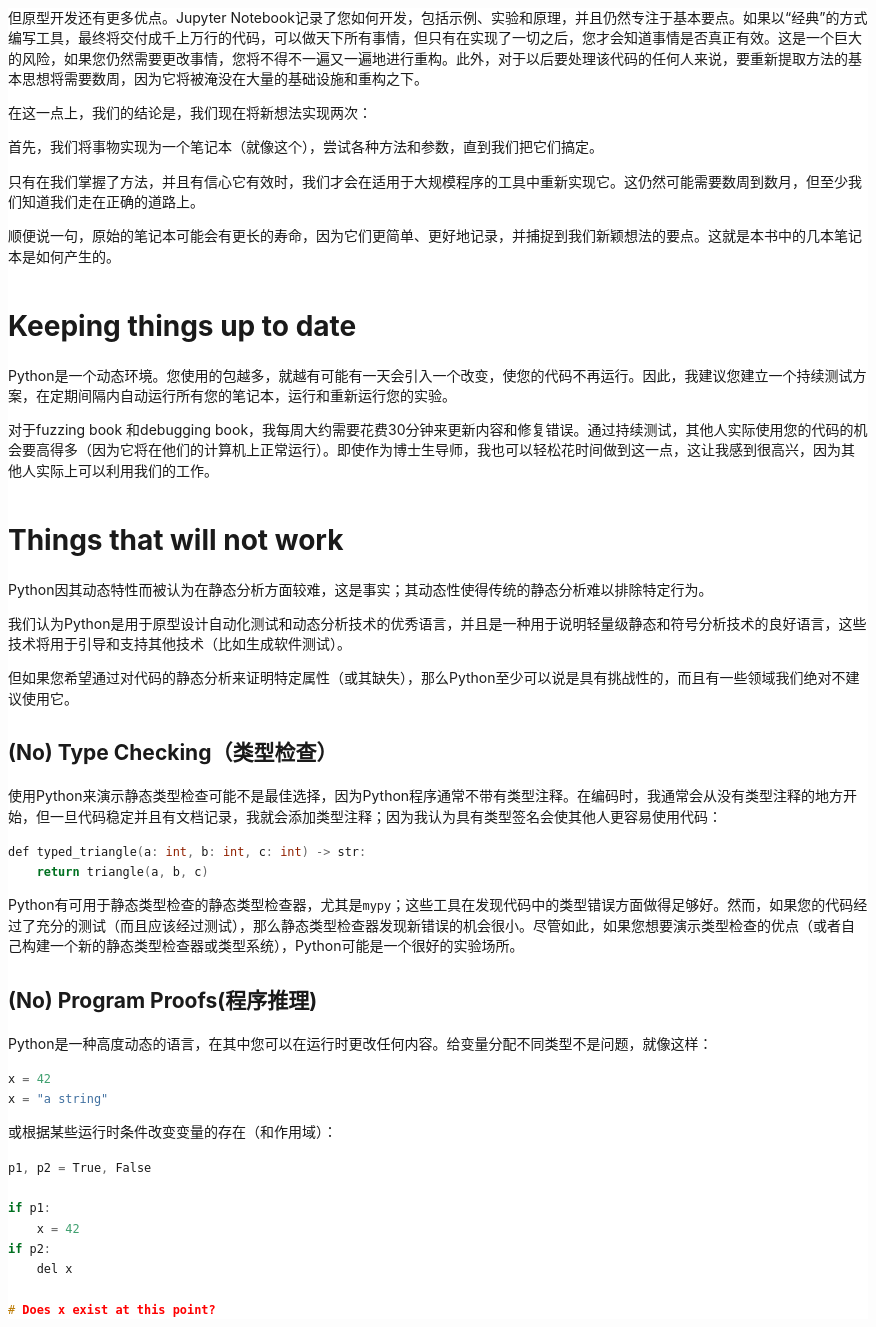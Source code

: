 但原型开发还有更多优点。Jupyter Notebook记录了您如何开发，包括示例、实验和原理，并且仍然专注于基本要点。如果以“经典”的方式编写工具，最终将交付成千上万行的代码，可以做天下所有事情，但只有在实现了一切之后，您才会知道事情是否真正有效。这是一个巨大的风险，如果您仍然需要更改事情，您将不得不一遍又一遍地进行重构。此外，对于以后要处理该代码的任何人来说，要重新提取方法的基本思想将需要数周，因为它将被淹没在大量的基础设施和重构之下。

在这一点上，我们的结论是，我们现在将新想法实现两次：

首先，我们将事物实现为一个笔记本（就像这个），尝试各种方法和参数，直到我们把它们搞定。

只有在我们掌握了方法，并且有信心它有效时，我们才会在适用于大规模程序的工具中重新实现它。这仍然可能需要数周到数月，但至少我们知道我们走在正确的道路上。

顺便说一句，原始的笔记本可能会有更长的寿命，因为它们更简单、更好地记录，并捕捉到我们新颖想法的要点。这就是本书中的几本笔记本是如何产生的。

# Keeping things up to date

Python是一个动态环境。您使用的包越多，就越有可能有一天会引入一个改变，使您的代码不再运行。因此，我建议您建立一个持续测试方案，在定期间隔内自动运行所有您的笔记本，运行和重新运行您的实验。

对于fuzzing book 和debugging book，我每周大约需要花费30分钟来更新内容和修复错误。通过持续测试，其他人实际使用您的代码的机会要高得多（因为它将在他们的计算机上正常运行）。即使作为博士生导师，我也可以轻松花时间做到这一点，这让我感到很高兴，因为其他人实际上可以利用我们的工作。



# Things that will not work

Python因其动态特性而被认为在静态分析方面较难，这是事实；其动态性使得传统的静态分析难以排除特定行为。

我们认为Python是用于原型设计自动化测试和动态分析技术的优秀语言，并且是一种用于说明轻量级静态和符号分析技术的良好语言，这些技术将用于引导和支持其他技术（比如生成软件测试）。

但如果您希望通过对代码的静态分析来证明特定属性（或其缺失），那么Python至少可以说是具有挑战性的，而且有一些领域我们绝对不建议使用它。

## (No) Type Checking（类型检查）

使用Python来演示静态类型检查可能不是最佳选择，因为Python程序通常不带有类型注释。在编码时，我通常会从没有类型注释的地方开始，但一旦代码稳定并且有文档记录，我就会添加类型注释；因为我认为具有类型签名会使其他人更容易使用代码：

```c
def typed_triangle(a: int, b: int, c: int) -> str:
    return triangle(a, b, c)
```

Python有可用于静态类型检查的静态类型检查器，尤其是`mypy`；这些工具在发现代码中的类型错误方面做得足够好。然而，如果您的代码经过了充分的测试（而且应该经过测试），那么静态类型检查器发现新错误的机会很小。尽管如此，如果您想要演示类型检查的优点（或者自己构建一个新的静态类型检查器或类型系统），Python可能是一个很好的实验场所。

## (No) Program Proofs(程序推理)

Python是一种高度动态的语言，在其中您可以在运行时更改任何内容。给变量分配不同类型不是问题，就像这样：

```c
x = 42
x = "a string"
```

或根据某些运行时条件改变变量的存在（和作用域）：

```c
p1, p2 = True, False

if p1:
    x = 42
if p2:
    del x

# Does x exist at this point?
```

